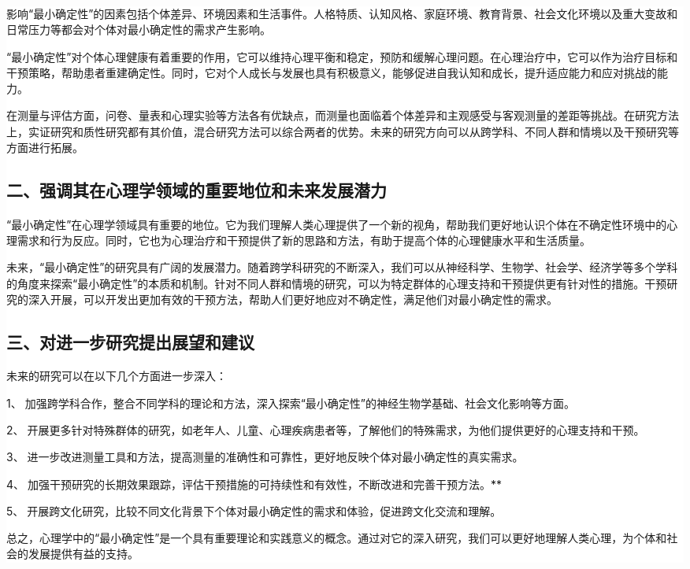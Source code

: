 影响“最小确定性”的因素包括个体差异、环境因素和生活事件。人格特质、认知风格、家庭环境、教育背景、社会文化环境以及重大变故和日常压力等都会对个体对最小确定性的需求产生影响。



“最小确定性”对个体心理健康有着重要的作用，它可以维持心理平衡和稳定，预防和缓解心理问题。在心理治疗中，它可以作为治疗目标和干预策略，帮助患者重建确定性。同时，它对个人成长与发展也具有积极意义，能够促进自我认知和成长，提升适应能力和应对挑战的能力。



在测量与评估方面，问卷、量表和心理实验等方法各有优缺点，而测量也面临着个体差异和主观感受与客观测量的差距等挑战。在研究方法上，实证研究和质性研究都有其价值，混合研究方法可以综合两者的优势。未来的研究方向可以从跨学科、不同人群和情境以及干预研究等方面进行拓展。



## 二、强调其在心理学领域的重要地位和未来发展潜力



“最小确定性”在心理学领域具有重要的地位。它为我们理解人类心理提供了一个新的视角，帮助我们更好地认识个体在不确定性环境中的心理需求和行为反应。同时，它也为心理治疗和干预提供了新的思路和方法，有助于提高个体的心理健康水平和生活质量。



未来，“最小确定性”的研究具有广阔的发展潜力。随着跨学科研究的不断深入，我们可以从神经科学、生物学、社会学、经济学等多个学科的角度来探索“最小确定性”的本质和机制。针对不同人群和情境的研究，可以为特定群体的心理支持和干预提供更有针对性的措施。干预研究的深入开展，可以开发出更加有效的干预方法，帮助人们更好地应对不确定性，满足他们对最小确定性的需求。



## 三、对进一步研究提出展望和建议



未来的研究可以在以下几个方面进一步深入：

1、 加强跨学科合作，整合不同学科的理论和方法，深入探索“最小确定性”的神经生物学基础、社会文化影响等方面。

2、 开展更多针对特殊群体的研究，如老年人、儿童、心理疾病患者等，了解他们的特殊需求，为他们提供更好的心理支持和干预。

3、 进一步改进测量工具和方法，提高测量的准确性和可靠性，更好地反映个体对最小确定性的真实需求。

4、 加强干预研究的长期效果跟踪，评估干预措施的可持续性和有效性，不断改进和完善干预方法。** 

5、 开展跨文化研究，比较不同文化背景下个体对最小确定性的需求和体验，促进跨文化交流和理解。



总之，心理学中的“最小确定性”是一个具有重要理论和实践意义的概念。通过对它的深入研究，我们可以更好地理解人类心理，为个体和社会的发展提供有益的支持。


